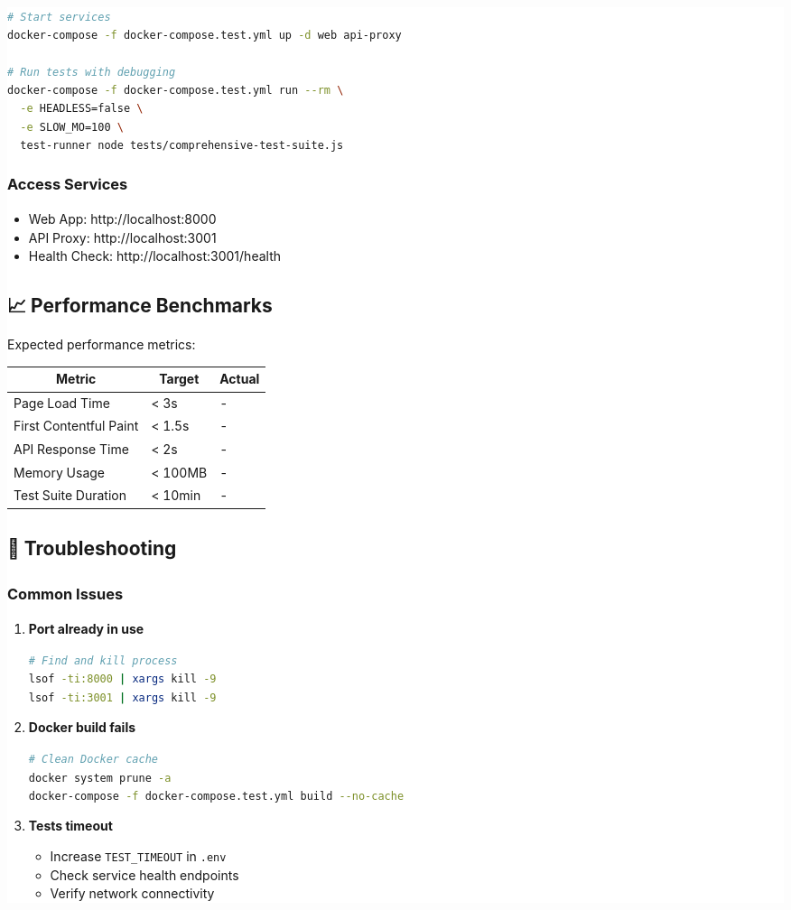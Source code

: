 ```bash
# Start services
docker-compose -f docker-compose.test.yml up -d web api-proxy

# Run tests with debugging
docker-compose -f docker-compose.test.yml run --rm \
  -e HEADLESS=false \
  -e SLOW_MO=100 \
  test-runner node tests/comprehensive-test-suite.js
```

### Access Services

- Web App: http://localhost:8000
- API Proxy: http://localhost:3001
- Health Check: http://localhost:3001/health

## 📈 Performance Benchmarks

Expected performance metrics:

| Metric | Target | Actual |
|--------|--------|--------|
| Page Load Time | < 3s | - |
| First Contentful Paint | < 1.5s | - |
| API Response Time | < 2s | - |
| Memory Usage | < 100MB | - |
| Test Suite Duration | < 10min | - |

## 🚨 Troubleshooting

### Common Issues

1. **Port already in use**
   ```bash
   # Find and kill process
   lsof -ti:8000 | xargs kill -9
   lsof -ti:3001 | xargs kill -9
   ```

2. **Docker build fails**
   ```bash
   # Clean Docker cache
   docker system prune -a
   docker-compose -f docker-compose.test.yml build --no-cache
   ```

3. **Tests timeout**
   - Increase `TEST_TIMEOUT` in `.env`
   - Check service health endpoints
   - Verify network connectivity

